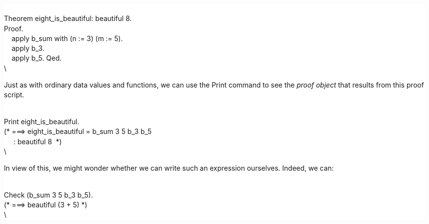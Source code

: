 </div>

<div class="code code-tight">

\
 <span class="id" type="keyword">Theorem</span> <span class="id"
type="var">eight\_is\_beautiful</span>: <span class="id"
type="var">beautiful</span> 8.\
 <span class="id" type="keyword">Proof</span>.\
     <span class="id" type="tactic">apply</span> <span class="id"
type="var">b\_sum</span> <span class="id" type="keyword">with</span>
(<span class="id" type="var">n</span> := 3) (<span class="id"
type="var">m</span> := 5).\
     <span class="id" type="tactic">apply</span> <span class="id"
type="var">b\_3</span>.\
     <span class="id" type="tactic">apply</span> <span class="id"
type="var">b\_5</span>. <span class="id" type="keyword">Qed</span>.\
\

</div>

<div class="doc">

Just as with ordinary data values and functions, we can use the <span
class="inlinecode"><span class="id" type="keyword">Print</span></span>
command to see the *proof object* that results from this proof script.

</div>

<div class="code code-tight">

\
 <span class="id" type="keyword">Print</span> <span class="id"
type="var">eight\_is\_beautiful</span>.\
 <span
class="comment">(\* ===\> eight\_is\_beautiful = b\_sum 3 5 b\_3 b\_5  \
      : beautiful 8  \*)</span>\
\

</div>

<div class="doc">

In view of this, we might wonder whether we can write such an expression
ourselves. Indeed, we can:

</div>

<div class="code code-tight">

\
 <span class="id" type="keyword">Check</span> (<span class="id"
type="var">b\_sum</span> 3 5 <span class="id" type="var">b\_3</span>
<span class="id" type="var">b\_5</span>).\
 <span class="comment">(\* ===\> beautiful (3 + 5) \*)</span>\
\

</div>
